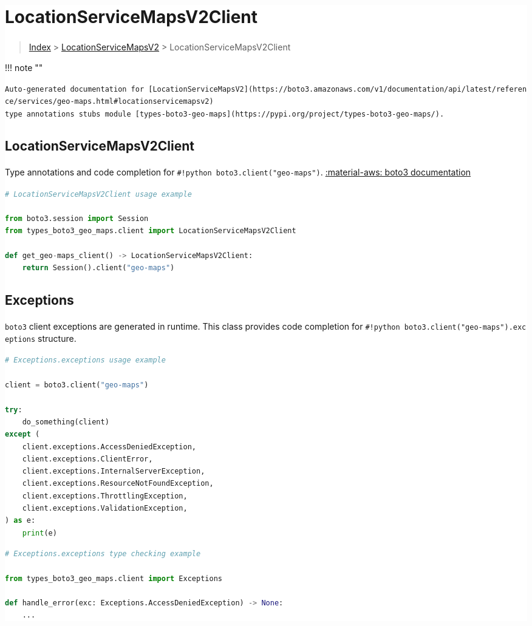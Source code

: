 # LocationServiceMapsV2Client

> [Index](../README.md) > [LocationServiceMapsV2](./README.md) > LocationServiceMapsV2Client

!!! note ""

    Auto-generated documentation for [LocationServiceMapsV2](https://boto3.amazonaws.com/v1/documentation/api/latest/reference/services/geo-maps.html#locationservicemapsv2)
    type annotations stubs module [types-boto3-geo-maps](https://pypi.org/project/types-boto3-geo-maps/).

## LocationServiceMapsV2Client

Type annotations and code completion for `#!python boto3.client("geo-maps")`.
[:material-aws: boto3 documentation](https://boto3.amazonaws.com/v1/documentation/api/latest/reference/services/geo-maps.html#LocationServiceMapsV2.Client)

```python
# LocationServiceMapsV2Client usage example

from boto3.session import Session
from types_boto3_geo_maps.client import LocationServiceMapsV2Client

def get_geo-maps_client() -> LocationServiceMapsV2Client:
    return Session().client("geo-maps")
```

## Exceptions


`boto3` client exceptions are generated in runtime.
This class provides code completion for `#!python boto3.client("geo-maps").exceptions` structure.

```python
# Exceptions.exceptions usage example

client = boto3.client("geo-maps")

try:
    do_something(client)
except (
    client.exceptions.AccessDeniedException,
    client.exceptions.ClientError,
    client.exceptions.InternalServerException,
    client.exceptions.ResourceNotFoundException,
    client.exceptions.ThrottlingException,
    client.exceptions.ValidationException,
) as e:
    print(e)
```

```python
# Exceptions.exceptions type checking example

from types_boto3_geo_maps.client import Exceptions

def handle_error(exc: Exceptions.AccessDeniedException) -> None:
    ...
```
